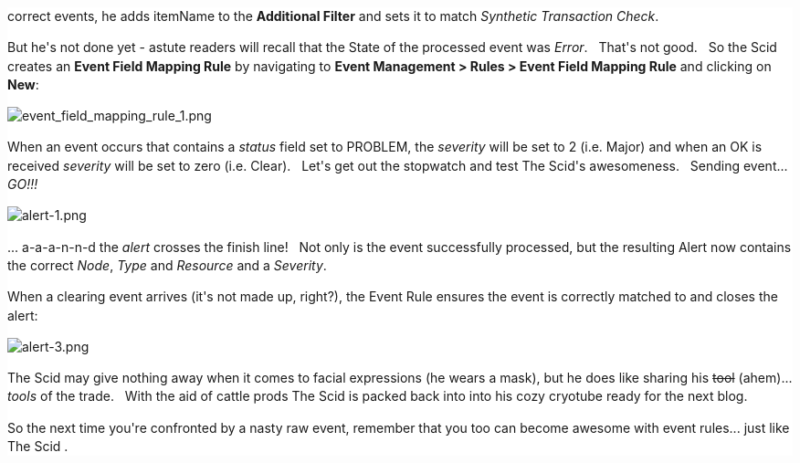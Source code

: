 correct events, he adds itemName to the <strong>Additional Filter</strong> and sets it to match <em>Synthetic Transaction Check</em>.</p><p></p><p>But he's not done yet - astute readers will recall that the State of the processed event was <em>Error</em>.   That's not good.   So the Scid creates an <strong>Event Field Mapping Rule</strong> by navigating to <strong>Event Management &gt; Rules &gt; Event Field Mapping Rule</strong> and clicking on <strong>New</strong>:</p><p><img   alt="event_field_mapping_rule_1.png" class="image-8 jive-image" src="62331986dbd89f048c8ef4621f961946.iix" style="width: 620px; height: 302px;"/></p><p>When an event occurs that contains a <em>status</em> field set to PROBLEM, the <em>severity</em> will be set to 2 (i.e. Major) and when an OK is received <em>severity</em> will be set to zero (i.e. Clear).   Let's get out the stopwatch and test The Scid's awesomeness.   Sending event... <em>GO!!!</em></p><p><img   alt="alert-1.png" class="image-9 jive-image" src="3f347ff9db10d3049c9ffb651f961932.iix" style="width: 620px; height: 221px;"/></p><p>... a-a-a-n-n-d the <em>alert</em> crosses the finish line!   Not only is the event successfully processed, but the resulting Alert now contains the correct <em>Node</em>, <em>Type</em> and <em>Resource</em> and a <em>Severity</em>.</p><p>When a clearing event arrives (it's not made up, right?), the Event Rule ensures the event is correctly matched to and closes the alert:</p><p><img   alt="alert-3.png" class="image-12 jive-image" src="816dc00edb509fc03eb27a9e0f96191d.iix" style="width: 620px; height: 226px;"/></p><p></p><p>The Scid may give nothing away when it comes to facial expressions (he wears a mask), but he does like sharing his <span style="text-decoration: line-through;">tool</span> (ahem)... <em>tools</em> of the trade.   With the aid of cattle prods The Scid is packed back into into his cozy cryotube ready for the next blog.</p><p></p><p>So the next time you're confronted by a nasty raw event, remember that you too can become awesome with event rules... just like The Scid <span __jive_emoticon_name="cool" __jive_macro_name="emoticon" class="jive_emote jive_macro" data-renderedposition="4270_881.640625_16_16" src="/8.0.4.21bdc7e/images/emoticons/cool.png"></span>.</p>